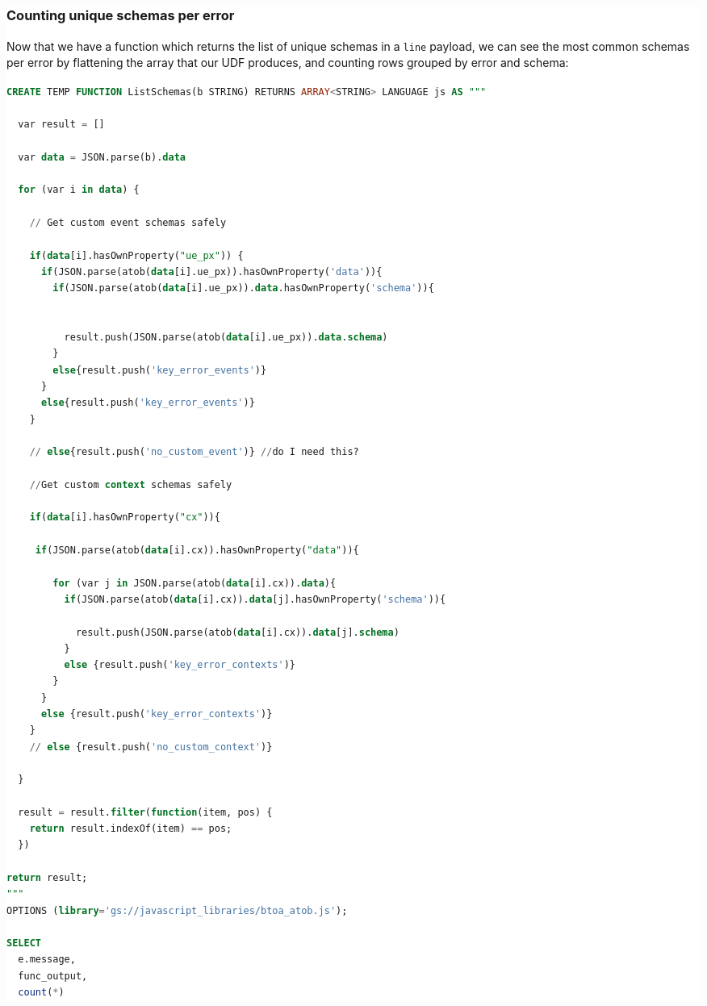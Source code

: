 ### Counting unique schemas per error

Now that we have a function which returns the list of unique schemas in a `line` payload, we can see the most common schemas per error by flattening the array that our UDF produces, and counting rows grouped by error and schema:

```SQL
CREATE TEMP FUNCTION ListSchemas(b STRING) RETURNS ARRAY<STRING> LANGUAGE js AS """

  var result = []

  var data = JSON.parse(b).data

  for (var i in data) {

    // Get custom event schemas safely

    if(data[i].hasOwnProperty("ue_px")) {
      if(JSON.parse(atob(data[i].ue_px)).hasOwnProperty('data')){
        if(JSON.parse(atob(data[i].ue_px)).data.hasOwnProperty('schema')){


          result.push(JSON.parse(atob(data[i].ue_px)).data.schema)
        }
        else{result.push('key_error_events')}
      }
      else{result.push('key_error_events')}
    }

    // else{result.push('no_custom_event')} //do I need this?

    //Get custom context schemas safely

    if(data[i].hasOwnProperty("cx")){

     if(JSON.parse(atob(data[i].cx)).hasOwnProperty("data")){

        for (var j in JSON.parse(atob(data[i].cx)).data){
          if(JSON.parse(atob(data[i].cx)).data[j].hasOwnProperty('schema')){

            result.push(JSON.parse(atob(data[i].cx)).data[j].schema)
          }
          else {result.push('key_error_contexts')}
        }
      }
      else {result.push('key_error_contexts')}
    }
    // else {result.push('no_custom_context')}

  }

  result = result.filter(function(item, pos) {
    return result.indexOf(item) == pos;
  })

return result;
"""
OPTIONS (library='gs://javascript_libraries/btoa_atob.js');

SELECT
  e.message,
  func_output,
  count(*)

```